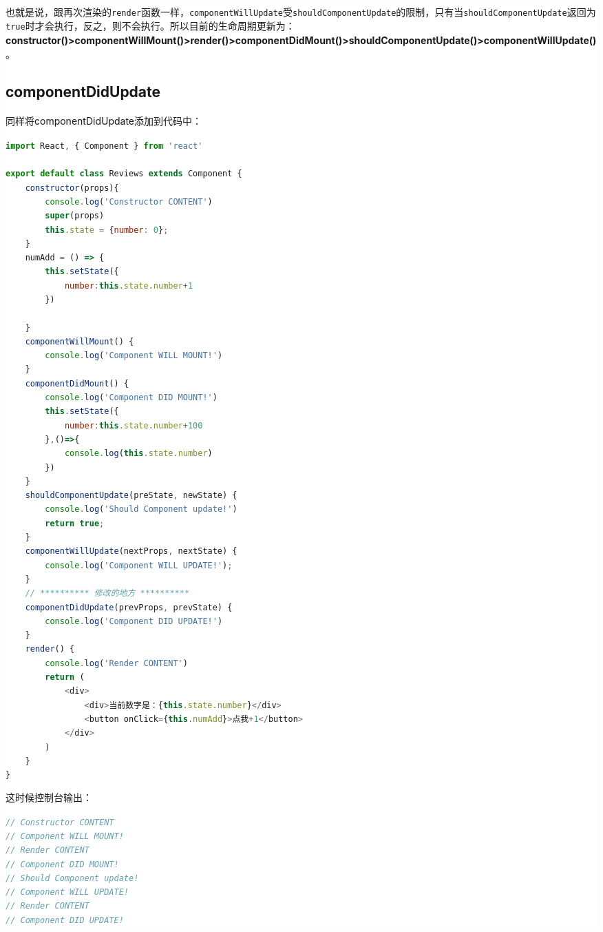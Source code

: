 也就是说，跟再次渲染的`render`函数一样，`componentWillUpdate`受`shouldComponentUpdate`的限制，只有当`shouldComponentUpdate`返回为`true`时才会执行，反之，则不会执行。所以目前的生命周期更新为：**constructor()>componentWillMount()>render()>componentDidMount()>shouldComponentUpdate()>componentWillUpdate()**。
## componentDidUpdate
同样将componentDidUpdate添加到代码中：
```js
import React, { Component } from 'react'

export default class Reviews extends Component {
    constructor(props){
        console.log('Constructor CONTENT')
        super(props)
        this.state = {number: 0};
    }
    numAdd = () => {
        this.setState({
            number:this.state.number+1
        })
        
    }
    componentWillMount() {
		console.log('Component WILL MOUNT!')
    }
    componentDidMount() {
        console.log('Component DID MOUNT!')
        this.setState({
            number:this.state.number+100
        },()=>{
            console.log(this.state.number)
        })
    }
    shouldComponentUpdate(preState, newState) {
        console.log('Should Component update!')
        return true;
    }
    componentWillUpdate(nextProps, nextState) {
        console.log('Component WILL UPDATE!');
    }
    // ********** 修改的地方 **********
    componentDidUpdate(prevProps, prevState) {
        console.log('Component DID UPDATE!')
    }
    render() {
        console.log('Render CONTENT')
        return (
            <div>
                <div>当前数字是：{this.state.number}</div>
                <button onClick={this.numAdd}>点我+1</button>
            </div>
        )
    }
}
```
这时候控制台输出：
```js
// Constructor CONTENT
// Component WILL MOUNT!
// Render CONTENT
// Component DID MOUNT!
// Should Component update!
// Component WILL UPDATE!
// Render CONTENT
// Component DID UPDATE!
```